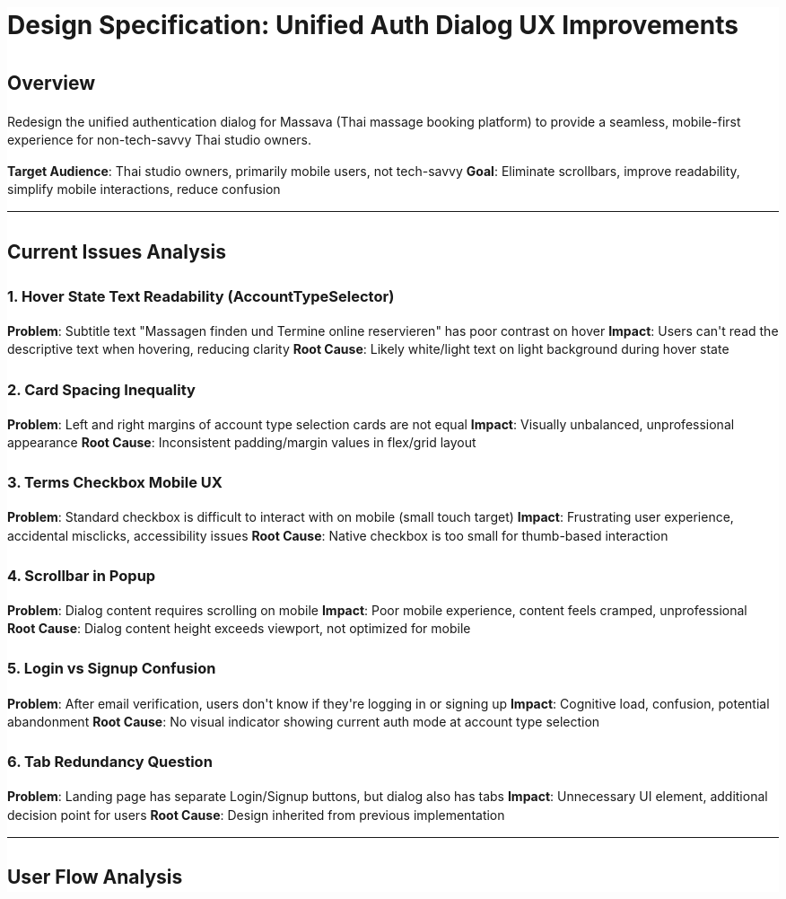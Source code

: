 # Design Specification: Unified Auth Dialog UX Improvements

## Overview
Redesign the unified authentication dialog for Massava (Thai massage booking platform) to provide a seamless, mobile-first experience for non-tech-savvy Thai studio owners.

**Target Audience**: Thai studio owners, primarily mobile users, not tech-savvy
**Goal**: Eliminate scrollbars, improve readability, simplify mobile interactions, reduce confusion

---

## Current Issues Analysis

### 1. Hover State Text Readability (AccountTypeSelector)
**Problem**: Subtitle text "Massagen finden und Termine online reservieren" has poor contrast on hover
**Impact**: Users can't read the descriptive text when hovering, reducing clarity
**Root Cause**: Likely white/light text on light background during hover state

### 2. Card Spacing Inequality
**Problem**: Left and right margins of account type selection cards are not equal
**Impact**: Visually unbalanced, unprofessional appearance
**Root Cause**: Inconsistent padding/margin values in flex/grid layout

### 3. Terms Checkbox Mobile UX
**Problem**: Standard checkbox is difficult to interact with on mobile (small touch target)
**Impact**: Frustrating user experience, accidental misclicks, accessibility issues
**Root Cause**: Native checkbox is too small for thumb-based interaction

### 4. Scrollbar in Popup
**Problem**: Dialog content requires scrolling on mobile
**Impact**: Poor mobile experience, content feels cramped, unprofessional
**Root Cause**: Dialog content height exceeds viewport, not optimized for mobile

### 5. Login vs Signup Confusion
**Problem**: After email verification, users don't know if they're logging in or signing up
**Impact**: Cognitive load, confusion, potential abandonment
**Root Cause**: No visual indicator showing current auth mode at account type selection

### 6. Tab Redundancy Question
**Problem**: Landing page has separate Login/Signup buttons, but dialog also has tabs
**Impact**: Unnecessary UI element, additional decision point for users
**Root Cause**: Design inherited from previous implementation

---

## User Flow Analysis
